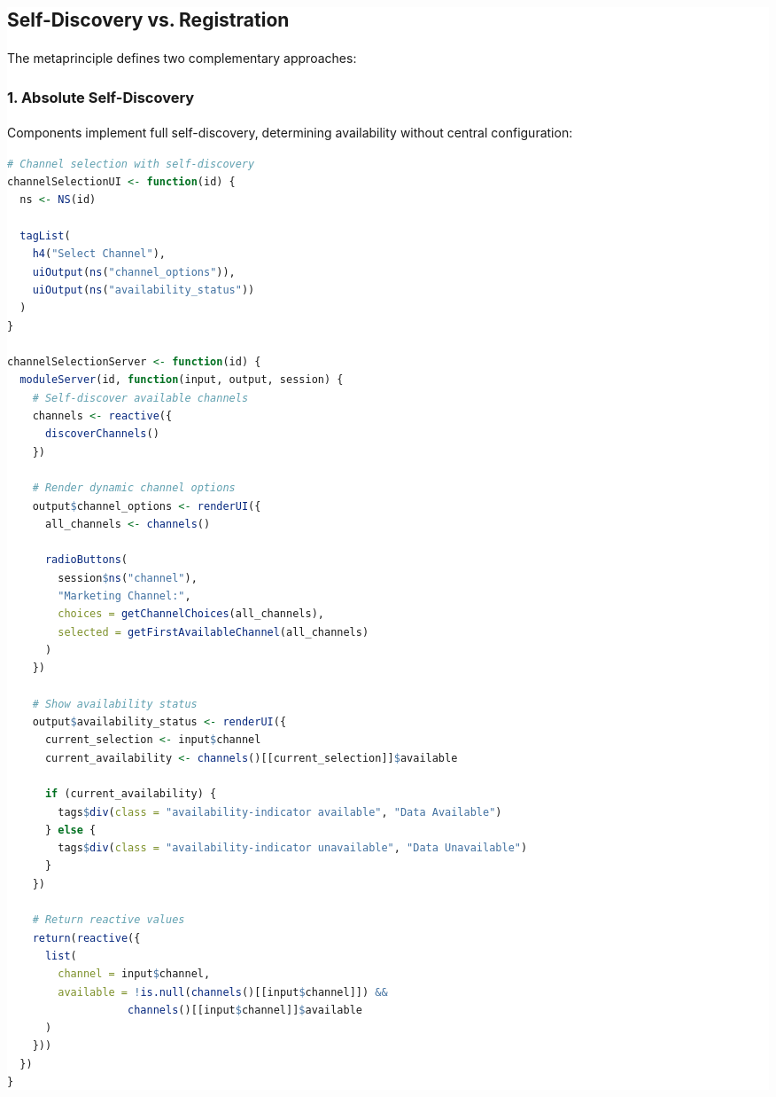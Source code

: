 ## Self-Discovery vs. Registration

The metaprinciple defines two complementary approaches:

### 1. Absolute Self-Discovery

Components implement full self-discovery, determining availability without central configuration:

```r
# Channel selection with self-discovery
channelSelectionUI <- function(id) {
  ns <- NS(id)
  
  tagList(
    h4("Select Channel"),
    uiOutput(ns("channel_options")),
    uiOutput(ns("availability_status"))
  )
}

channelSelectionServer <- function(id) {
  moduleServer(id, function(input, output, session) {
    # Self-discover available channels
    channels <- reactive({
      discoverChannels()
    })
    
    # Render dynamic channel options
    output$channel_options <- renderUI({
      all_channels <- channels()
      
      radioButtons(
        session$ns("channel"),
        "Marketing Channel:",
        choices = getChannelChoices(all_channels),
        selected = getFirstAvailableChannel(all_channels)
      )
    })
    
    # Show availability status
    output$availability_status <- renderUI({
      current_selection <- input$channel
      current_availability <- channels()[[current_selection]]$available
      
      if (current_availability) {
        tags$div(class = "availability-indicator available", "Data Available")
      } else {
        tags$div(class = "availability-indicator unavailable", "Data Unavailable")
      }
    })
    
    # Return reactive values
    return(reactive({
      list(
        channel = input$channel,
        available = !is.null(channels()[[input$channel]]) && 
                   channels()[[input$channel]]$available
      )
    }))
  })
}
```
